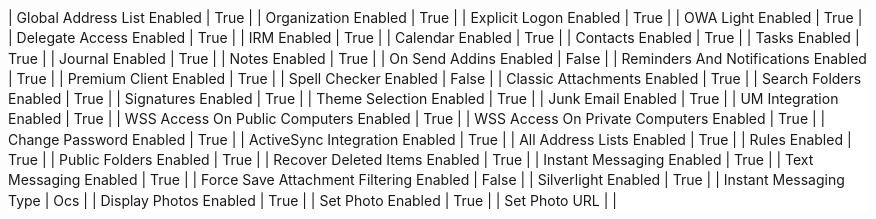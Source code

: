 | Global Address List Enabled                                 | True                       |
| Organization Enabled                                        | True                       |
| Explicit Logon Enabled                                      | True                       |
| OWA Light Enabled                                           | True                       |
| Delegate Access Enabled                                     | True                       |
| IRM Enabled                                                 | True                       |
| Calendar Enabled                                            | True                       |
| Contacts Enabled                                            | True                       |
| Tasks Enabled                                               | True                       |
| Journal Enabled                                             | True                       |
| Notes Enabled                                               | True                       |
| On Send Addins Enabled                                      | False                      |
| Reminders And Notifications Enabled                         | True                       |
| Premium Client Enabled                                      | True                       |
| Spell Checker Enabled                                       | False                      |
| Classic Attachments Enabled                                 | True                       |
| Search Folders Enabled                                      | True                       |
| Signatures Enabled                                          | True                       |
| Theme Selection Enabled                                     | True                       |
| Junk Email Enabled                                          | True                       |
| UM Integration Enabled                                      | True                       |
| WSS Access On Public Computers Enabled                      | True                       |
| WSS Access On Private Computers Enabled                     | True                       |
| Change Password Enabled                                     | True                       |
| ActiveSync Integration Enabled                              | True                       |
| All Address Lists Enabled                                   | True                       |
| Rules Enabled                                               | True                       |
| Public Folders Enabled                                      | True                       |
| Recover Deleted Items Enabled                               | True                       |
| Instant Messaging Enabled                                   | True                       |
| Text Messaging Enabled                                      | True                       |
| Force Save Attachment Filtering Enabled                     | False                      |
| Silverlight Enabled                                         | True                       |
| Instant Messaging Type                                      | Ocs                        |
| Display Photos Enabled                                      | True                       |
| Set Photo Enabled                                           | True                       |
| Set Photo URL                                               |                            |